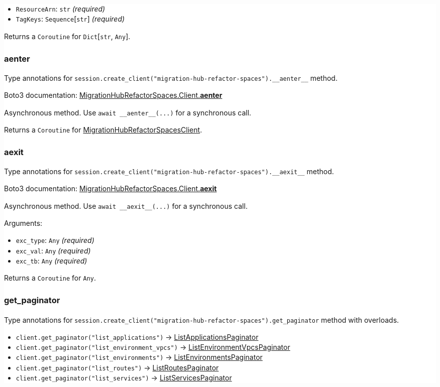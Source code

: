 - `ResourceArn`: `str` *(required)*
- `TagKeys`: `Sequence`\[`str`\] *(required)*

Returns a `Coroutine` for `Dict`\[`str`, `Any`\].

<a id="__aenter__"></a>

### __aenter__

Type annotations for
`session.create_client("migration-hub-refactor-spaces").__aenter__` method.

Boto3 documentation:
[MigrationHubRefactorSpaces.Client.__aenter__](https://boto3.amazonaws.com/v1/documentation/api/latest/reference/services/migration-hub-refactor-spaces.html#MigrationHubRefactorSpaces.Client.__aenter__)

Asynchronous method. Use `await __aenter__(...)` for a synchronous call.

Returns a `Coroutine` for
[MigrationHubRefactorSpacesClient](#migrationhubrefactorspacesclient).

<a id="__aexit__"></a>

### __aexit__

Type annotations for
`session.create_client("migration-hub-refactor-spaces").__aexit__` method.

Boto3 documentation:
[MigrationHubRefactorSpaces.Client.__aexit__](https://boto3.amazonaws.com/v1/documentation/api/latest/reference/services/migration-hub-refactor-spaces.html#MigrationHubRefactorSpaces.Client.__aexit__)

Asynchronous method. Use `await __aexit__(...)` for a synchronous call.

Arguments:

- `exc_type`: `Any` *(required)*
- `exc_val`: `Any` *(required)*
- `exc_tb`: `Any` *(required)*

Returns a `Coroutine` for `Any`.

<a id="get_paginator"></a>

### get_paginator

Type annotations for
`session.create_client("migration-hub-refactor-spaces").get_paginator` method
with overloads.

- `client.get_paginator("list_applications")` ->
  [ListApplicationsPaginator](./paginators.md#listapplicationspaginator)
- `client.get_paginator("list_environment_vpcs")` ->
  [ListEnvironmentVpcsPaginator](./paginators.md#listenvironmentvpcspaginator)
- `client.get_paginator("list_environments")` ->
  [ListEnvironmentsPaginator](./paginators.md#listenvironmentspaginator)
- `client.get_paginator("list_routes")` ->
  [ListRoutesPaginator](./paginators.md#listroutespaginator)
- `client.get_paginator("list_services")` ->
  [ListServicesPaginator](./paginators.md#listservicespaginator)
